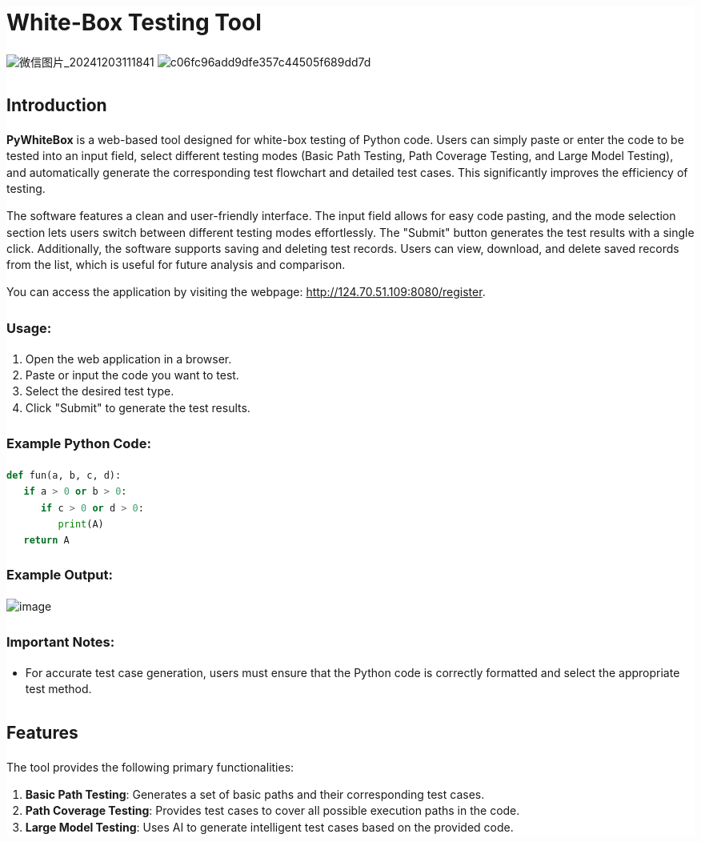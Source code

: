 # White-Box Testing Tool

<img width="904" alt="微信图片_20241203111841" src="https://github.com/user-attachments/assets/b1427906-60a2-44a0-9344-4d5503342a75">


<img width="905" alt="c06fc96add9dfe357c44505f689dd7d" src="https://github.com/user-attachments/assets/bd5e3432-25dd-4d29-ba69-947e6f9dd198">


## Introduction

**PyWhiteBox** is a web-based tool designed for white-box testing of Python code. Users can simply paste or enter the code to be tested into an input field, select different testing modes (Basic Path Testing, Path Coverage Testing, and Large Model Testing), and automatically generate the corresponding test flowchart and detailed test cases. This significantly improves the efficiency of testing.

The software features a clean and user-friendly interface. The input field allows for easy code pasting, and the mode selection section lets users switch between different testing modes effortlessly. The "Submit" button generates the test results with a single click. Additionally, the software supports saving and deleting test records. Users can view, download, and delete saved records from the list, which is useful for future analysis and comparison.

You can access the application by visiting the webpage: http://124.70.51.109:8080/register.

### Usage:
1. Open the web application in a browser.
2. Paste or input the code you want to test.
3. Select the desired test type.
4. Click "Submit" to generate the test results.

### Example Python Code: 
```python 
def fun(a, b, c, d): 
   if a > 0 or b > 0: 
      if c > 0 or d > 0: 
         print(A) 
   return A 
``` 
### Example Output: 
![image](https://github.com/user-attachments/assets/689b27e9-443c-462a-a003-b34e3a1383b2)

### Important Notes:
- For accurate test case generation, users must ensure that the Python code is correctly formatted and select the appropriate test method.

## Features

The tool provides the following primary functionalities:

1. **Basic Path Testing**: Generates a set of basic paths and their corresponding test cases.
2. **Path Coverage Testing**: Provides test cases to cover all possible execution paths in the code.
3. **Large Model Testing**: Uses AI to generate intelligent test cases based on the provided code.
